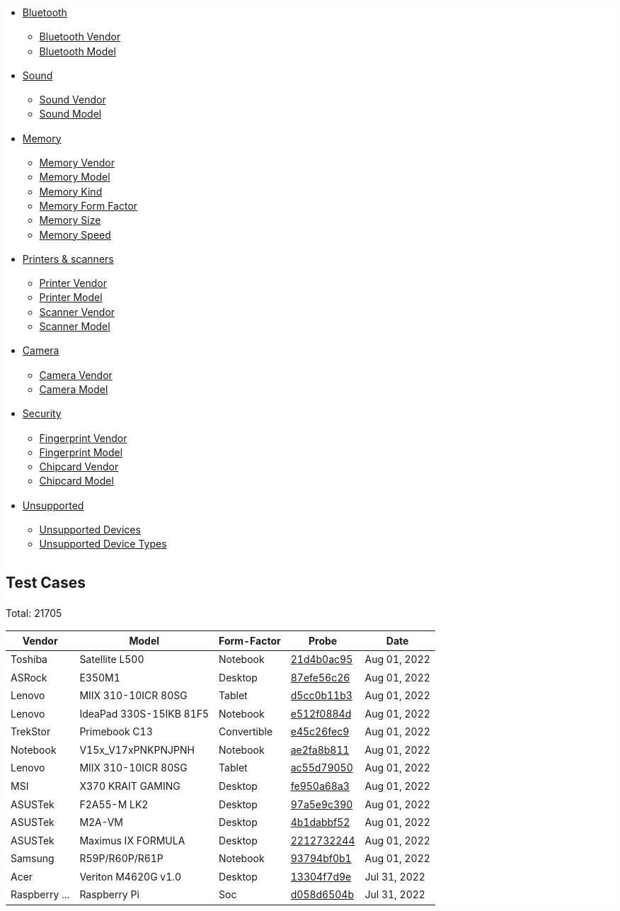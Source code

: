 * [ Bluetooth ](#bluetooth)
  - [ Bluetooth Vendor         ](#bluetooth-vendor)
  - [ Bluetooth Model          ](#bluetooth-model)

* [ Sound ](#sound)
  - [ Sound Vendor             ](#sound-vendor)
  - [ Sound Model              ](#sound-model)

* [ Memory ](#memory)
  - [ Memory Vendor            ](#memory-vendor)
  - [ Memory Model             ](#memory-model)
  - [ Memory Kind              ](#memory-kind)
  - [ Memory Form Factor       ](#memory-form-factor)
  - [ Memory Size              ](#memory-size)
  - [ Memory Speed             ](#memory-speed)

* [ Printers & scanners ](#printers--scanners)
  - [ Printer Vendor           ](#printer-vendor)
  - [ Printer Model            ](#printer-model)
  - [ Scanner Vendor           ](#scanner-vendor)
  - [ Scanner Model            ](#scanner-model)

* [ Camera ](#camera)
  - [ Camera Vendor            ](#camera-vendor)
  - [ Camera Model             ](#camera-model)

* [ Security ](#security)
  - [ Fingerprint Vendor       ](#fingerprint-vendor)
  - [ Fingerprint Model        ](#fingerprint-model)
  - [ Chipcard Vendor          ](#chipcard-vendor)
  - [ Chipcard Model           ](#chipcard-model)

* [ Unsupported ](#unsupported)
  - [ Unsupported Devices      ](#unsupported-devices)
  - [ Unsupported Device Types ](#unsupported-device-types)


Test Cases
----------

Total: 21705

| Vendor        | Model                       | Form-Factor | Probe                                                      | Date         |
|---------------|-----------------------------|-------------|------------------------------------------------------------|--------------|
| Toshiba       | Satellite L500              | Notebook    | [21d4b0ac95](https://linux-hardware.org/?probe=21d4b0ac95) | Aug 01, 2022 |
| ASRock        | E350M1                      | Desktop     | [87efe56c26](https://linux-hardware.org/?probe=87efe56c26) | Aug 01, 2022 |
| Lenovo        | MIIX 310-10ICR 80SG         | Tablet      | [d5cc0b11b3](https://linux-hardware.org/?probe=d5cc0b11b3) | Aug 01, 2022 |
| Lenovo        | IdeaPad 330S-15IKB 81F5     | Notebook    | [e512f0884d](https://linux-hardware.org/?probe=e512f0884d) | Aug 01, 2022 |
| TrekStor      | Primebook C13               | Convertible | [e45c26fec9](https://linux-hardware.org/?probe=e45c26fec9) | Aug 01, 2022 |
| Notebook      | V15x_V17xPNKPNJPNH          | Notebook    | [ae2fa8b811](https://linux-hardware.org/?probe=ae2fa8b811) | Aug 01, 2022 |
| Lenovo        | MIIX 310-10ICR 80SG         | Tablet      | [ac55d79050](https://linux-hardware.org/?probe=ac55d79050) | Aug 01, 2022 |
| MSI           | X370 KRAIT GAMING           | Desktop     | [fe950a68a3](https://linux-hardware.org/?probe=fe950a68a3) | Aug 01, 2022 |
| ASUSTek       | F2A55-M LK2                 | Desktop     | [97a5e9c390](https://linux-hardware.org/?probe=97a5e9c390) | Aug 01, 2022 |
| ASUSTek       | M2A-VM                      | Desktop     | [4b1dabbf52](https://linux-hardware.org/?probe=4b1dabbf52) | Aug 01, 2022 |
| ASUSTek       | Maximus IX FORMULA          | Desktop     | [2212732244](https://linux-hardware.org/?probe=2212732244) | Aug 01, 2022 |
| Samsung       | R59P/R60P/R61P              | Notebook    | [93794bf0b1](https://linux-hardware.org/?probe=93794bf0b1) | Aug 01, 2022 |
| Acer          | Veriton M4620G v1.0         | Desktop     | [13304f7d9e](https://linux-hardware.org/?probe=13304f7d9e) | Jul 31, 2022 |
| Raspberry ... | Raspberry Pi                | Soc         | [d058d6504b](https://linux-hardware.org/?probe=d058d6504b) | Jul 31, 2022 |